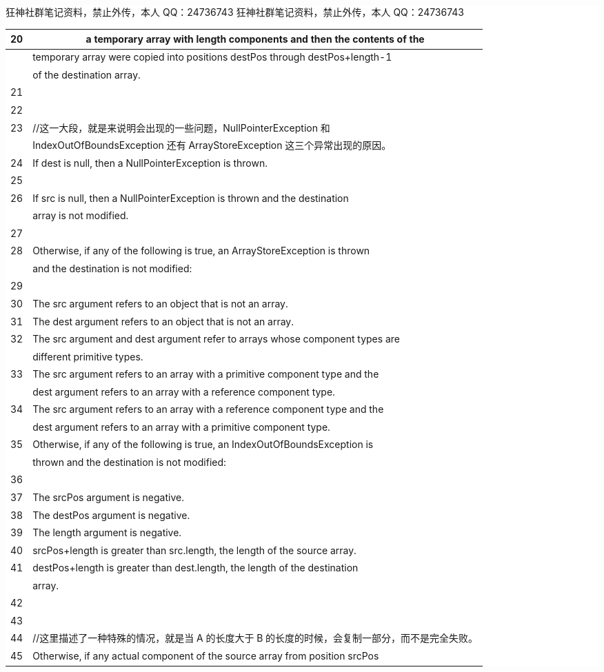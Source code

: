 狂神社群笔记资料，禁止外传，本人 QQ：24736743 狂神社群笔记资料，禁止外传，本人 QQ：24736743

| 20  | a temporary array with length components and then the contents of the                          |
| --- | ---------------------------------------------------------------------------------------------- |
|     | temporary array were copied into positions destPos through destPos+length-1                    |
|     | of the destination array.                                                                      |
| 21  |                                                                                                |
| 22  |                                                                                                |
| 23  | //这一大段，就是来说明会出现的一些问题，NullPointerException 和                                |
|     | IndexOutOfBoundsException 还有 ArrayStoreException 这三个异常出现的原因。                      |
| 24  | If dest is null, then a NullPointerException is thrown.                                        |
| 25  |                                                                                                |
| 26  | If src is null, then a NullPointerException is thrown and the destination                      |
|     | array is not modified.                                                                         |
| 27  |                                                                                                |
| 28  | Otherwise, if any of the following is true, an ArrayStoreException is thrown                   |
|     | and the destination is not modified:                                                           |
| 29  |                                                                                                |
| 30  | The src argument refers to an object that is not an array.                                     |
| 31  | The dest argument refers to an object that is not an array.                                    |
| 32  | The src argument and dest argument refer to arrays whose component types are                   |
|     | different primitive types.                                                                     |
| 33  | The src argument refers to an array with a primitive component type and the                    |
|     | dest argument refers to an array with a reference component type.                              |
| 34  | The src argument refers to an array with a reference component type and the                    |
|     | dest argument refers to an array with a primitive component type.                              |
| 35  | Otherwise, if any of the following is true, an IndexOutOfBoundsException is                    |
|     | thrown and the destination is not modified:                                                    |
| 36  |                                                                                                |
| 37  | The srcPos argument is negative.                                                               |
| 38  | The destPos argument is negative.                                                              |
| 39  | The length argument is negative.                                                               |
| 40  | srcPos+length is greater than src.length, the length of the source array.                      |
| 41  | destPos+length is greater than dest.length, the length of the destination                      |
|     | array.                                                                                         |
| 42  |                                                                                                |
| 43  |                                                                                                |
| 44  | //这里描述了一种特殊的情况，就是当 A 的长度大于 B 的长度的时候，会复制一部分，而不是完全失败。 |
| 45  | Otherwise, if any actual component of the source array from position srcPos                    |